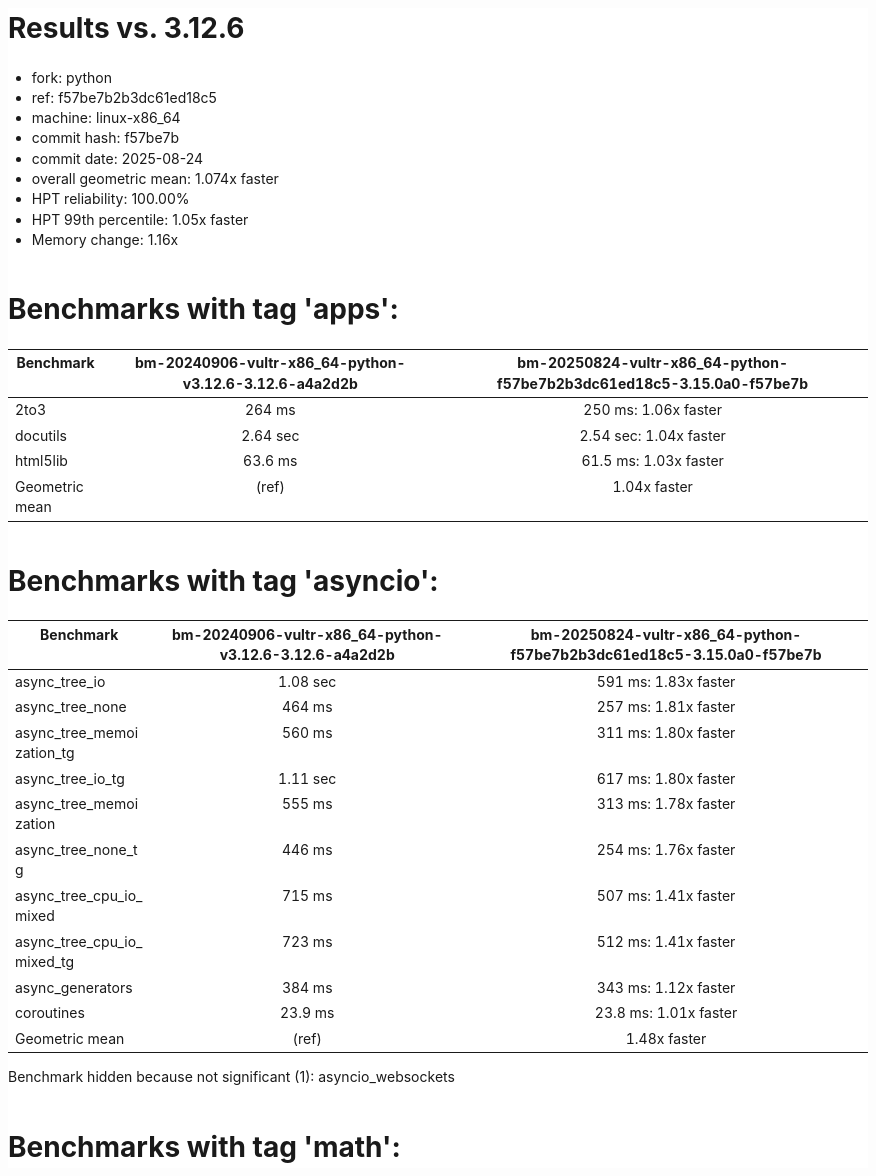 # Results vs. 3.12.6

- fork: python
- ref: f57be7b2b3dc61ed18c5
- machine: linux-x86_64
- commit hash: f57be7b
- commit date: 2025-08-24
- overall geometric mean: 1.074x faster
- HPT reliability: 100.00%
- HPT 99th percentile: 1.05x faster
- Memory change: 1.16x

Benchmarks with tag 'apps':
===========================

| Benchmark      | bm-20240906-vultr-x86_64-python-v3.12.6-3.12.6-a4a2d2b | bm-20250824-vultr-x86_64-python-f57be7b2b3dc61ed18c5-3.15.0a0-f57be7b |
|----------------|:------------------------------------------------------:|:---------------------------------------------------------------------:|
| 2to3           | 264 ms                                                 | 250 ms: 1.06x faster                                                  |
| docutils       | 2.64 sec                                               | 2.54 sec: 1.04x faster                                                |
| html5lib       | 63.6 ms                                                | 61.5 ms: 1.03x faster                                                 |
| Geometric mean | (ref)                                                  | 1.04x faster                                                          |

Benchmarks with tag 'asyncio':
==============================

| Benchmark                  | bm-20240906-vultr-x86_64-python-v3.12.6-3.12.6-a4a2d2b | bm-20250824-vultr-x86_64-python-f57be7b2b3dc61ed18c5-3.15.0a0-f57be7b |
|----------------------------|:------------------------------------------------------:|:---------------------------------------------------------------------:|
| async_tree_io              | 1.08 sec                                               | 591 ms: 1.83x faster                                                  |
| async_tree_none            | 464 ms                                                 | 257 ms: 1.81x faster                                                  |
| async_tree_memoization_tg  | 560 ms                                                 | 311 ms: 1.80x faster                                                  |
| async_tree_io_tg           | 1.11 sec                                               | 617 ms: 1.80x faster                                                  |
| async_tree_memoization     | 555 ms                                                 | 313 ms: 1.78x faster                                                  |
| async_tree_none_tg         | 446 ms                                                 | 254 ms: 1.76x faster                                                  |
| async_tree_cpu_io_mixed    | 715 ms                                                 | 507 ms: 1.41x faster                                                  |
| async_tree_cpu_io_mixed_tg | 723 ms                                                 | 512 ms: 1.41x faster                                                  |
| async_generators           | 384 ms                                                 | 343 ms: 1.12x faster                                                  |
| coroutines                 | 23.9 ms                                                | 23.8 ms: 1.01x faster                                                 |
| Geometric mean             | (ref)                                                  | 1.48x faster                                                          |

Benchmark hidden because not significant (1): asyncio_websockets

Benchmarks with tag 'math':
===========================
